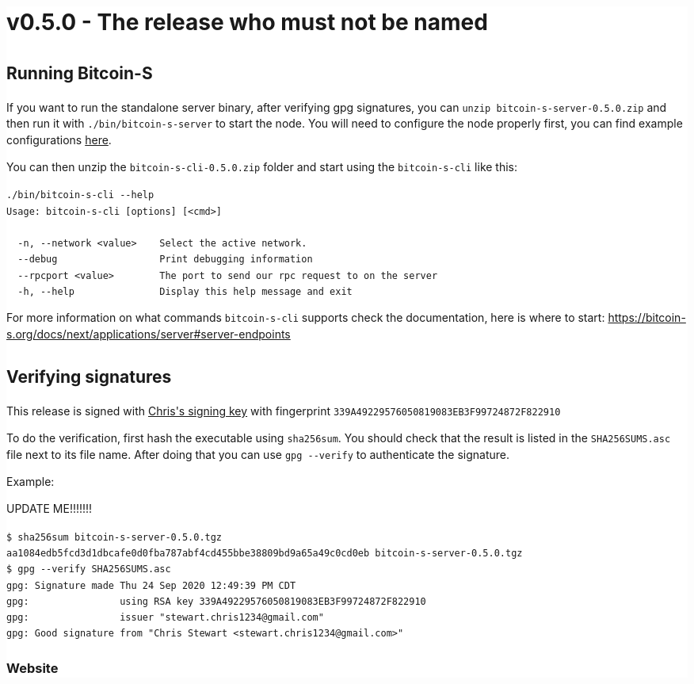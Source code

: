 # v0.5.0 - The release who must not be named

## Running Bitcoin-S

If you want to run the standalone server binary, after verifying gpg signatures, you
can `unzip bitcoin-s-server-0.5.0.zip` and then run it with `./bin/bitcoin-s-server` to start the node. You will need to
configure the node properly first, you can find example
configurations [here](https://bitcoin-s.org/docs/config/configuration#example-configuration-file).

You can then unzip the `bitcoin-s-cli-0.5.0.zip` folder and start using the `bitcoin-s-cli` like this:

```bashrc
./bin/bitcoin-s-cli --help
Usage: bitcoin-s-cli [options] [<cmd>]

  -n, --network <value>    Select the active network.
  --debug                  Print debugging information
  --rpcport <value>        The port to send our rpc request to on the server
  -h, --help               Display this help message and exit
```

For more information on what commands `bitcoin-s-cli` supports check the documentation, here is where to
start: https://bitcoin-s.org/docs/next/applications/server#server-endpoints

## Verifying signatures

This release is signed with [Chris's signing key](https://bitcoin-s.org/docs/next/security#disclosure) with
fingerprint `339A49229576050819083EB3F99724872F822910`

To do the verification, first hash the executable using `sha256sum`. You should check that the result is listed in
the `SHA256SUMS.asc` file next to its file name. After doing that you can use `gpg --verify` to authenticate the
signature.

Example:

UPDATE ME!!!!!!!
```
$ sha256sum bitcoin-s-server-0.5.0.tgz
aa1084edb5fcd3d1dbcafe0d0fba787abf4cd455bbe38809bd9a65a49c0cd0eb bitcoin-s-server-0.5.0.tgz
$ gpg --verify SHA256SUMS.asc 
gpg: Signature made Thu 24 Sep 2020 12:49:39 PM CDT
gpg:                using RSA key 339A49229576050819083EB3F99724872F822910
gpg:                issuer "stewart.chris1234@gmail.com"
gpg: Good signature from "Chris Stewart <stewart.chris1234@gmail.com>"
```

### Website
